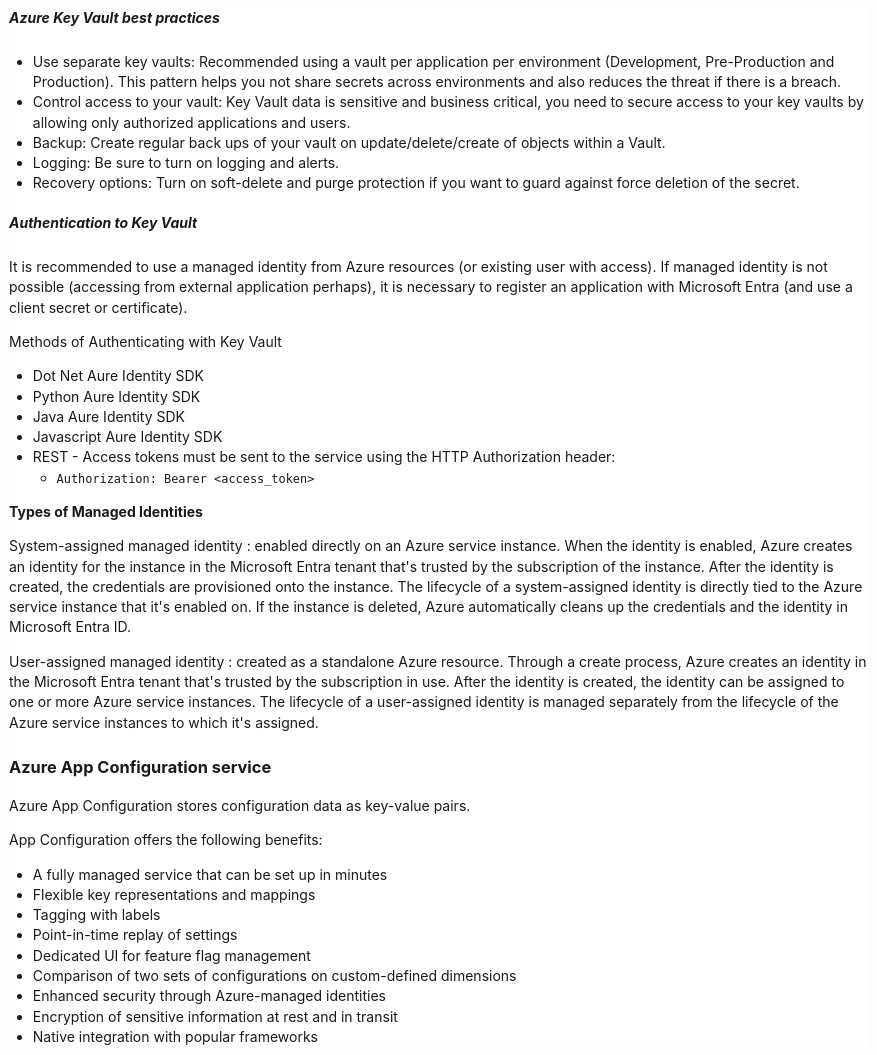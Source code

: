 ##### Azure Key Vault best practices
* Use separate key vaults: Recommended using a vault per application per environment (Development, Pre-Production and Production). This pattern helps you not share secrets across environments and also reduces the threat if there is a breach.
* Control access to your vault: Key Vault data is sensitive and business critical, you need to secure access to your key vaults by allowing only authorized applications and users.
* Backup: Create regular back ups of your vault on update/delete/create of objects within a Vault.
* Logging: Be sure to turn on logging and alerts.
* Recovery options: Turn on soft-delete and purge protection if you want to guard against force deletion of the secret.


##### Authentication to Key Vault
It is recommended to use a managed identity from Azure resources (or existing user with access).
If managed identity is not possible (accessing from external application perhaps), it is necessary to register an application with Microsoft Entra (and use a client secret or certificate).

Methods of Authenticating with Key Vault
* Dot Net Aure Identity SDK
* Python Aure Identity SDK
* Java Aure Identity SDK
* Javascript Aure Identity SDK
* REST - Access tokens must be sent to the service using the HTTP Authorization header:
  * ```Authorization: Bearer <access_token>```

**Types of Managed Identities**

System-assigned managed identity
: enabled directly on an Azure service instance. When the identity is enabled, Azure creates an identity for the instance in the Microsoft Entra tenant that's trusted by the subscription of the instance. After the identity is created, the credentials are provisioned onto the instance. The lifecycle of a system-assigned identity is directly tied to the Azure service instance that it's enabled on. If the instance is deleted, Azure automatically cleans up the credentials and the identity in Microsoft Entra ID.

User-assigned managed identity
: created as a standalone Azure resource. Through a create process, Azure creates an identity in the Microsoft Entra tenant that's trusted by the subscription in use. After the identity is created, the identity can be assigned to one or more Azure service instances. The lifecycle of a user-assigned identity is managed separately from the lifecycle of the Azure service instances to which it's assigned.

### Azure App Configuration service

Azure App Configuration stores configuration data as key-value pairs.

App Configuration offers the following benefits:
* A fully managed service that can be set up in minutes
* Flexible key representations and mappings
* Tagging with labels
* Point-in-time replay of settings
* Dedicated UI for feature flag management
* Comparison of two sets of configurations on custom-defined dimensions
* Enhanced security through Azure-managed identities
* Encryption of sensitive information at rest and in transit
* Native integration with popular frameworks
